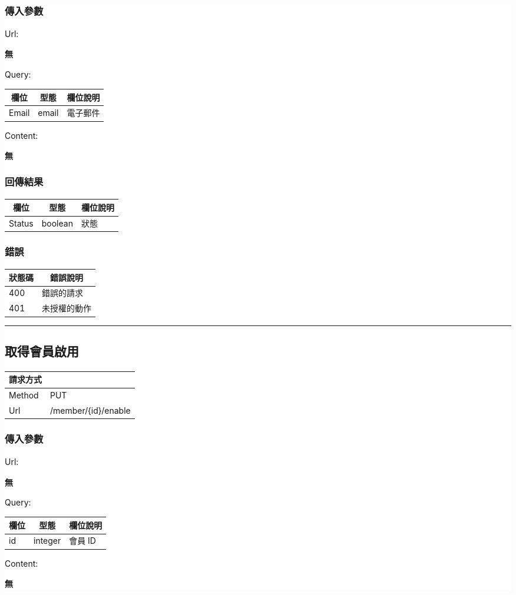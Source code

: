 ### 傳入參數

Url:

**無**

Query:

| 欄位  | 型態 | 欄位說明 |
|-------|------| -------- |
| Email | email | 電子郵件 |

Content:

**無**

### 回傳結果
| 欄位  | 型態 | 欄位說明 |
|-------|------|----------|
| Status | boolean | 狀態 |

### 錯誤
| 狀態碼  | 錯誤說明 |
|---------|----------|
| 400 | 錯誤的請求 |
| 401 | 未授權的動作 |

***

## 取得會員啟用

|請求方式||
|--------|-----|
| Method | PUT |
| Url | /member/{id}/enable |

### 傳入參數

Url:

**無**

Query:

| 欄位  | 型態 | 欄位說明 |
|-------|------| -------- |
| id | integer | 會員 ID |

Content:

**無**
